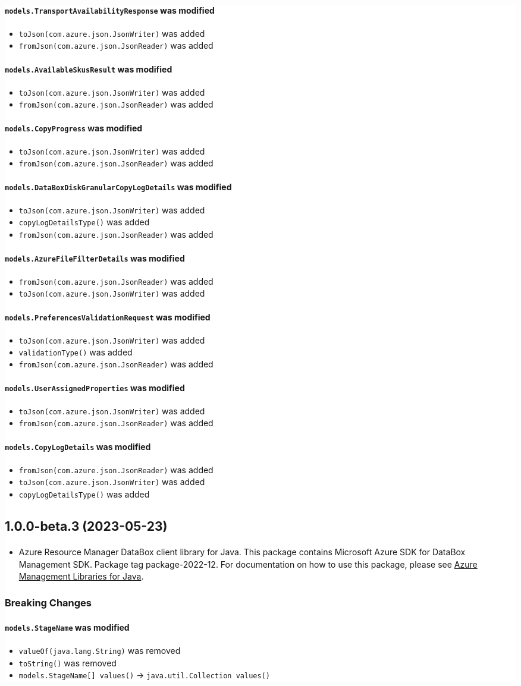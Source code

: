#### `models.TransportAvailabilityResponse` was modified

* `toJson(com.azure.json.JsonWriter)` was added
* `fromJson(com.azure.json.JsonReader)` was added

#### `models.AvailableSkusResult` was modified

* `toJson(com.azure.json.JsonWriter)` was added
* `fromJson(com.azure.json.JsonReader)` was added

#### `models.CopyProgress` was modified

* `toJson(com.azure.json.JsonWriter)` was added
* `fromJson(com.azure.json.JsonReader)` was added

#### `models.DataBoxDiskGranularCopyLogDetails` was modified

* `toJson(com.azure.json.JsonWriter)` was added
* `copyLogDetailsType()` was added
* `fromJson(com.azure.json.JsonReader)` was added

#### `models.AzureFileFilterDetails` was modified

* `fromJson(com.azure.json.JsonReader)` was added
* `toJson(com.azure.json.JsonWriter)` was added

#### `models.PreferencesValidationRequest` was modified

* `toJson(com.azure.json.JsonWriter)` was added
* `validationType()` was added
* `fromJson(com.azure.json.JsonReader)` was added

#### `models.UserAssignedProperties` was modified

* `toJson(com.azure.json.JsonWriter)` was added
* `fromJson(com.azure.json.JsonReader)` was added

#### `models.CopyLogDetails` was modified

* `fromJson(com.azure.json.JsonReader)` was added
* `toJson(com.azure.json.JsonWriter)` was added
* `copyLogDetailsType()` was added

## 1.0.0-beta.3 (2023-05-23)

- Azure Resource Manager DataBox client library for Java. This package contains Microsoft Azure SDK for DataBox Management SDK.  Package tag package-2022-12. For documentation on how to use this package, please see [Azure Management Libraries for Java](https://aka.ms/azsdk/java/mgmt).

### Breaking Changes

#### `models.StageName` was modified

* `valueOf(java.lang.String)` was removed
* `toString()` was removed
* `models.StageName[] values()` -> `java.util.Collection values()`
